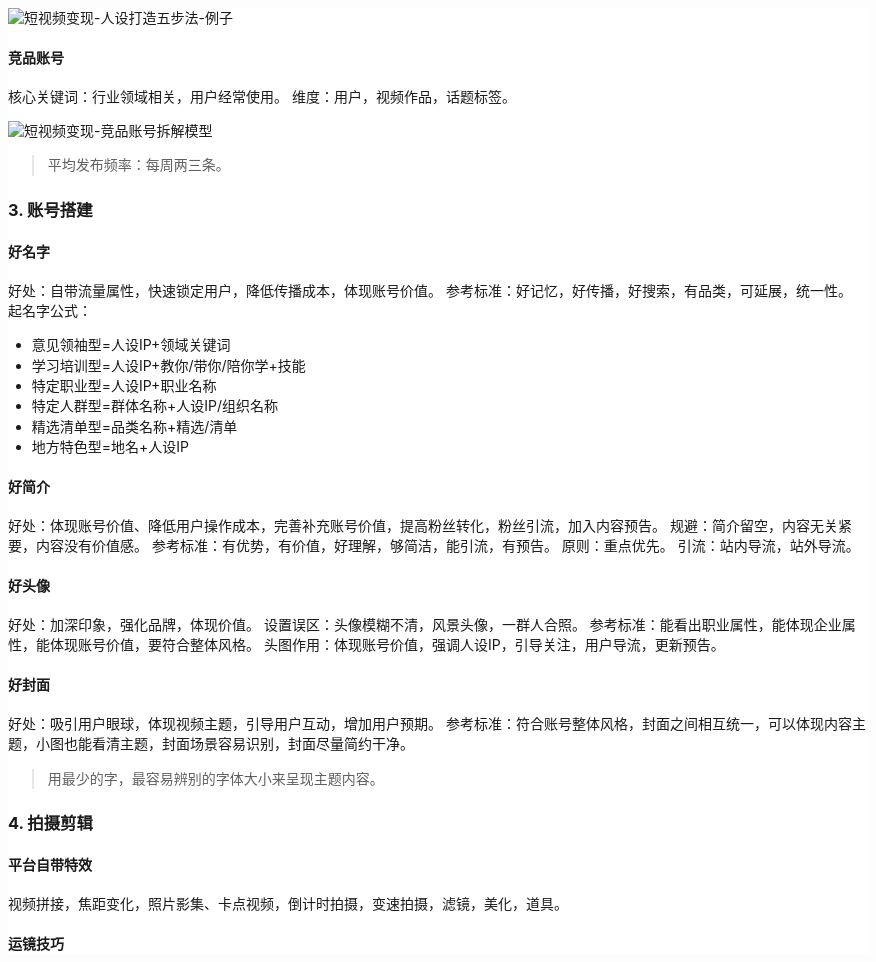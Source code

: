 ![短视频变现-人设打造五步法-例子](https://cdn.jsdelivr.net/gh/sstian/images/blogimg/短视频变现-人设打造五步法-例子.png)

#### 竞品账号

核心关键词：行业领域相关，用户经常使用。
维度：用户，视频作品，话题标签。

![短视频变现-竞品账号拆解模型](https://cdn.jsdelivr.net/gh/sstian/images/blogimg/短视频变现-竞品账号拆解模型.png)

> 平均发布频率：每周两三条。

### 3. 账号搭建

#### 好名字

好处：自带流量属性，快速锁定用户，降低传播成本，体现账号价值。
参考标准：好记忆，好传播，好搜索，有品类，可延展，统一性。
起名字公式：
  - 意见领袖型=人设IP+领域关键词
  - 学习培训型=人设IP+教你/带你/陪你学+技能
  - 特定职业型=人设IP+职业名称
  - 特定人群型=群体名称+人设IP/组织名称
  - 精选清单型=品类名称+精选/清单
  - 地方特色型=地名+人设IP

#### 好简介

好处：体现账号价值、降低用户操作成本，完善补充账号价值，提高粉丝转化，粉丝引流，加入内容预告。
规避：简介留空，内容无关紧要，内容没有价值感。
参考标准：有优势，有价值，好理解，够简洁，能引流，有预告。
原则：重点优先。
引流：站内导流，站外导流。

#### 好头像

好处：加深印象，强化品牌，体现价值。
设置误区：头像模糊不清，风景头像，一群人合照。
参考标准：能看出职业属性，能体现企业属性，能体现账号价值，要符合整体风格。
头图作用：体现账号价值，强调人设IP，引导关注，用户导流，更新预告。

#### 好封面

好处：吸引用户眼球，体现视频主题，引导用户互动，增加用户预期。
参考标准：符合账号整体风格，封面之间相互统一，可以体现内容主题，小图也能看清主题，封面场景容易识别，封面尽量简约干净。

> 用最少的字，最容易辨别的字体大小来呈现主题内容。

### 4. 拍摄剪辑

#### 平台自带特效

视频拼接，焦距变化，照片影集、卡点视频，倒计时拍摄，变速拍摄，滤镜，美化，道具。

#### 运镜技巧

